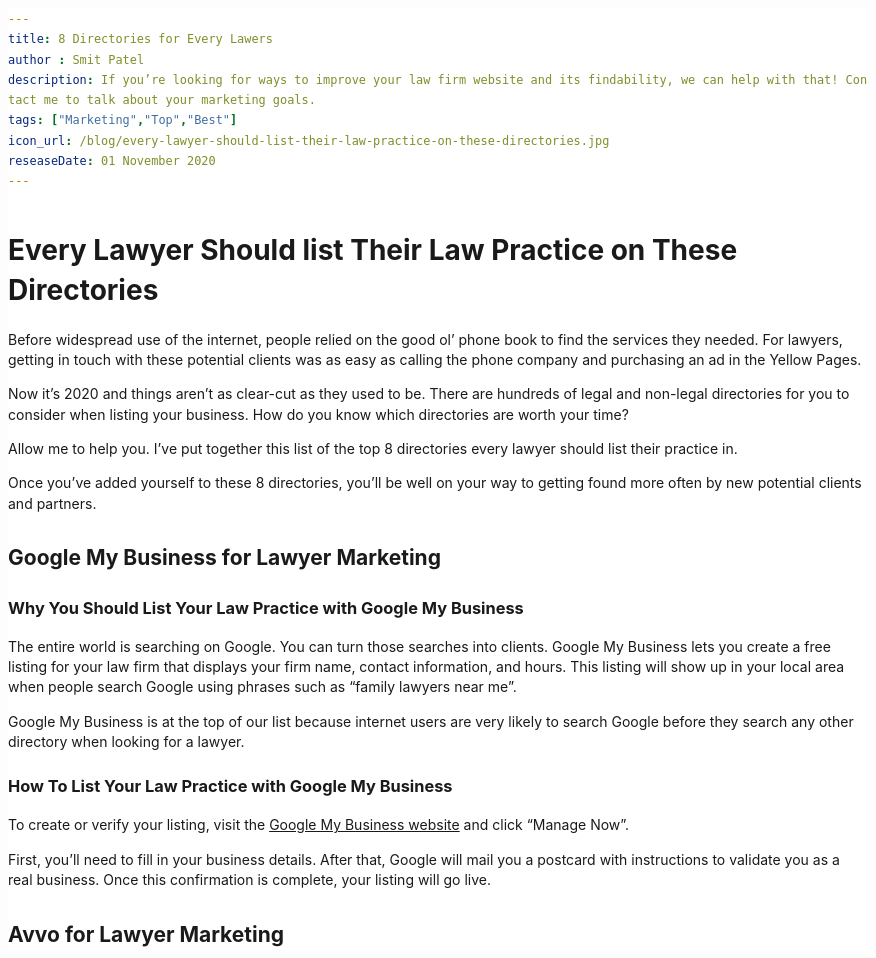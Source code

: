 ```yaml
---
title: 8 Directories for Every Lawers
author : Smit Patel
description: If you’re looking for ways to improve your law firm website and its findability, we can help with that! Contact me to talk about your marketing goals.
tags: ["Marketing","Top","Best"]
icon_url: /blog/every-lawyer-should-list-their-law-practice-on-these-directories.jpg
reseaseDate: 01 November 2020
---
```


# Every Lawyer Should list Their Law Practice on These Directories

Before widespread use of the internet, people relied on the good ol’ phone book to find the services they needed. For lawyers, getting in touch with these potential clients was as easy as calling the phone company and purchasing an ad in the Yellow Pages.

Now it’s 2020 and things aren’t as clear-cut as they used to be. There are hundreds of legal and non-legal directories for you to consider when listing your business. How do you know which directories are worth your time?

Allow me to help you. I’ve put together this list of the top 8 directories every lawyer should list their practice in.

Once you’ve added yourself to these 8 directories, you’ll be well on your way to getting found more often by new potential clients and partners.


## Google My Business for Lawyer Marketing

### Why You Should List Your Law Practice with Google My Business

The entire world is searching on Google. You can turn those searches into clients. Google My Business lets you create a free listing for your law firm that displays your firm name, contact information, and hours. This listing will show up in your local area when people search Google using phrases such as “family lawyers near me”.

Google My Business is at the top of our list because internet users are very likely to search Google before they search any other directory when looking for a lawyer.

### How To List Your Law Practice with Google My Business

To create or verify your listing, visit the [Google My Business website](https://www.google.com/intl/en_ca/business/) and click “Manage Now”.

First, you’ll need to fill in your business details. After that, Google will mail you a postcard with instructions to validate you as a real business. Once this confirmation is complete, your listing will go live.

## Avvo for Lawyer Marketing
